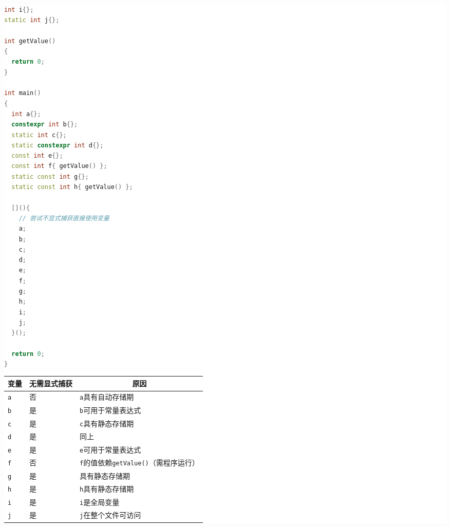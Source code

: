 ```cpp
int i{};
static int j{};

int getValue()
{
  return 0;
}

int main()
{
  int a{};
  constexpr int b{};
  static int c{};
  static constexpr int d{};
  const int e{};
  const int f{ getValue() };
  static const int g{}; 
  static const int h{ getValue() }; 

  [](){
    // 尝试不显式捕获直接使用变量
    a;
    b;
    c;
    d;
    e;
    f;
    g;
    h;
    i;
    j;
  }();

  return 0;
}
```



| 变量 | 无需显式捕获 | 原因 |
|------|--------------|------|
| `a`  | 否           | `a`具有自动存储期 |
| `b`  | 是           | `b`可用于常量表达式 |
| `c`  | 是           | `c`具有静态存储期 |
| `d`  | 是           | 同上 |
| `e`  | 是           | `e`可用于常量表达式 |
| `f`  | 否           | `f`的值依赖`getValue()`（需程序运行） |
| `g`  | 是           | 具有静态存储期 |
| `h`  | 是           | `h`具有静态存储期 |
| `i`  | 是           | `i`是全局变量 |
| `j`  | 是           | `j`在整个文件可访问 |
